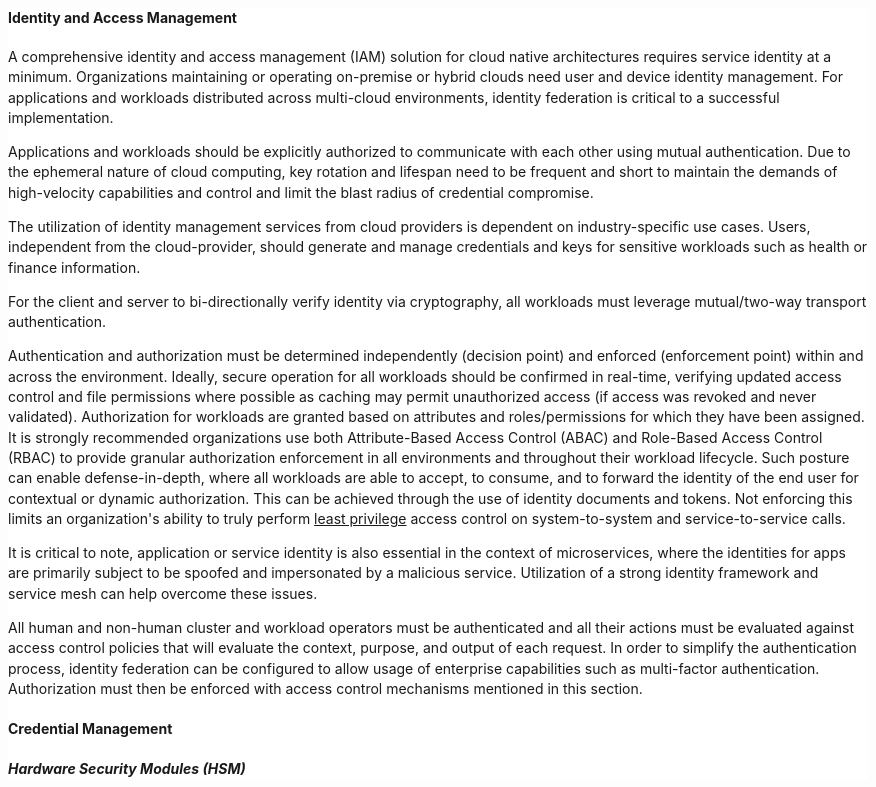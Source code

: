 #### Identity and Access Management

A comprehensive identity and access management (IAM) solution for cloud native
architectures requires service identity at a minimum. Organizations maintaining
or operating on-premise or hybrid clouds need user and device identity
management. For applications and workloads distributed across multi-cloud
environments, identity federation is critical to a successful implementation.

Applications and workloads should be explicitly authorized to communicate with
each other using mutual authentication. Due to the ephemeral nature of cloud
computing, key rotation and lifespan need to be frequent and short to maintain
the demands of high-velocity capabilities and control and limit the blast radius
of credential compromise.

The utilization of identity management services from cloud providers is
dependent on industry-specific use cases. Users, independent from the
cloud-provider, should generate and manage credentials and keys for sensitive
workloads such as health or finance information.

For the client and server to bi-directionally verify identity via cryptography,
all workloads must leverage mutual/two-way transport authentication.

Authentication and authorization must be determined independently (decision
point) and enforced (enforcement point) within and across the environment.
Ideally, secure operation for all workloads should be confirmed in real-time,
verifying updated access control and file permissions where possible as caching
may permit unauthorized access (if access was revoked and never validated).
Authorization for workloads are granted based on attributes and
roles/permissions for which they have been assigned. It is strongly recommended
organizations use both Attribute-Based Access Control (ABAC) and Role-Based
Access Control (RBAC) to provide granular authorization enforcement in all
environments and throughout their workload lifecycle. Such posture can enable
defense-in-depth, where all workloads are able to accept, to consume, and to
forward the identity of the end user for contextual or dynamic authorization.
This can be achieved through the use of identity documents and tokens. Not
enforcing this limits an organization's ability to truly perform [least
privilege](#least-privilege) access control on system-to-system and
service-to-service calls.

It is critical to note, application or service identity is also essential in the
context of microservices, where the identities for apps are primarily subject to
be spoofed and impersonated by a malicious service. Utilization of a strong
identity framework and service mesh can help overcome these issues.

All human and non-human cluster and workload operators must be authenticated and
all their actions must be evaluated against access control policies that will
evaluate the context, purpose, and output of each request. In order to simplify
the authentication process, identity federation can be configured to allow usage
of enterprise capabilities such as multi-factor authentication. Authorization
must then be enforced with access control mechanisms mentioned in this section.

#### Credential Management

##### Hardware Security Modules (HSM)

